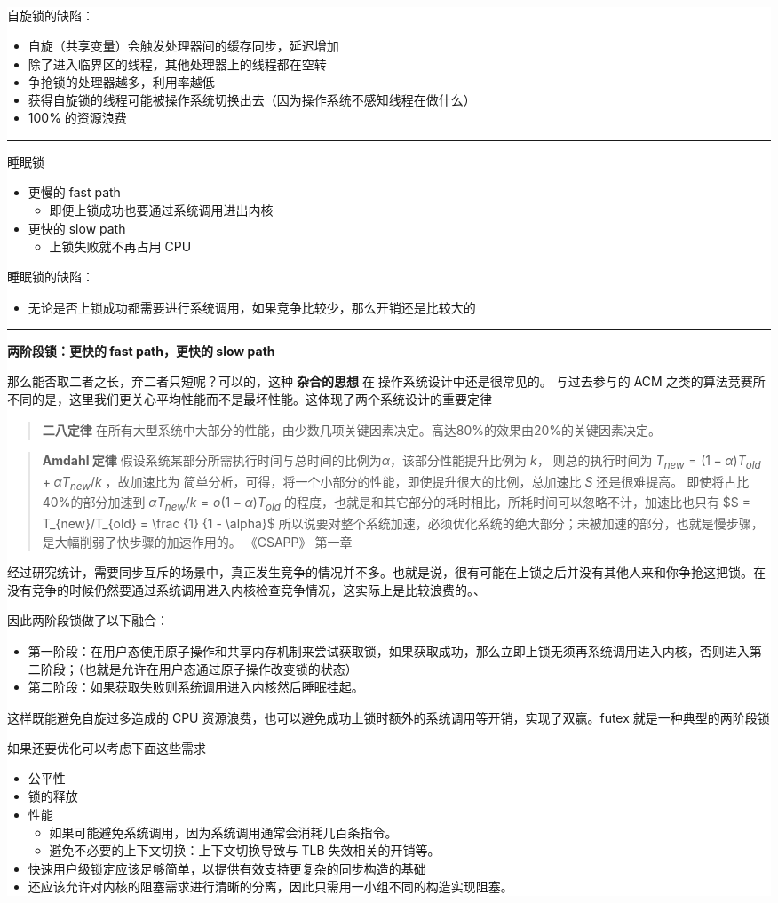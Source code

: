 自旋锁的缺陷：
* 自旋（共享变量）会触发处理器间的缓存同步，延迟增加
* 除了进入临界区的线程，其他处理器上的线程都在空转
* 争抢锁的处理器越多，利用率越低
* 获得自旋锁的线程可能被操作系统切换出去（因为操作系统不感知线程在做什么）
* 100% 的资源浪费

---

睡眠锁
* 更慢的 fast path
	* 即便上锁成功也要通过系统调用进出内核 
* 更快的 slow path
  * 上锁失败就不再占用 CPU 	



睡眠锁的缺陷：
* 无论是否上锁成功都需要进行系统调用，如果竞争比较少，那么开销还是比较大的
---

**两阶段锁：更快的 fast path，更快的 slow path**

那么能否取二者之长，弃二者只短呢？可以的，这种 **杂合的思想** 在 操作系统设计中还是很常见的。
与过去参与的 ACM 之类的算法竞赛所不同的是，这里我们更关心平均性能而不是最坏性能。这体现了两个系统设计的重要定律

> **二八定律**
> 在所有大型系统中大部分的性能，由少数几项关键因素决定。高达80%的效果由20%的关键因素决定。

>**Amdahl 定律**
>假设系统某部分所需执行时间与总时间的比例为$\alpha$，该部分性能提升比例为 $k$， 则总的执行时间为 $T_{new} = (1 -  \alpha) T_{old} + \alpha T_{new}/ k$ ，故加速比为
>简单分析，可得，将一个小部分的性能，即使提升很大的比例，总加速比 $S$ 还是很难提高。
>即使将占比40%的部分加速到 $\alpha T_{new} /k= o (1 -  \alpha) T_{old}$   的程度，也就是和其它部分的耗时相比，所耗时间可以忽略不计，加速比也只有 $S = T_{new}/T_{old} = \frac {1} {1 - \alpha}$
>所以说要对整个系统加速，必须优化系统的绝大部分；未被加速的部分，也就是慢步骤，是大幅削弱了快步骤的加速作用的。
>《CSAPP》 第一章

经过研究统计，需要同步互斥的场景中，真正发生竞争的情况并不多。也就是说，很有可能在上锁之后并没有其他人来和你争抢这把锁。在没有竞争的时候仍然要通过系统调用进入内核检查竞争情况，这实际上是比较浪费的。、

因此两阶段锁做了以下融合：
* 第一阶段：在用户态使用原子操作和共享内存机制来尝试获取锁，如果获取成功，那么立即上锁无须再系统调用进入内核，否则进入第二阶段；（也就是允许在用户态通过原子操作改变锁的状态）
* 第二阶段：如果获取失败则系统调用进入内核然后睡眠挂起。

这样既能避免自旋过多造成的 CPU 资源浪费，也可以避免成功上锁时额外的系统调用等开销，实现了双赢。futex 就是一种典型的两阶段锁



如果还要优化可以考虑下面这些需求

* 公平性
* 锁的释放
* 性能
	*	如果可能避免系统调用，因为系统调用通常会消耗几百条指令。
	*	避免不必要的上下文切换：上下文切换导致与 TLB 失效相关的开销等。
*	快速用户级锁定应该足够简单，以提供有效支持更复杂的同步构造的基础
*	还应该允许对内核的阻塞需求进行清晰的分离，因此只需用一小组不同的构造实现阻塞。
